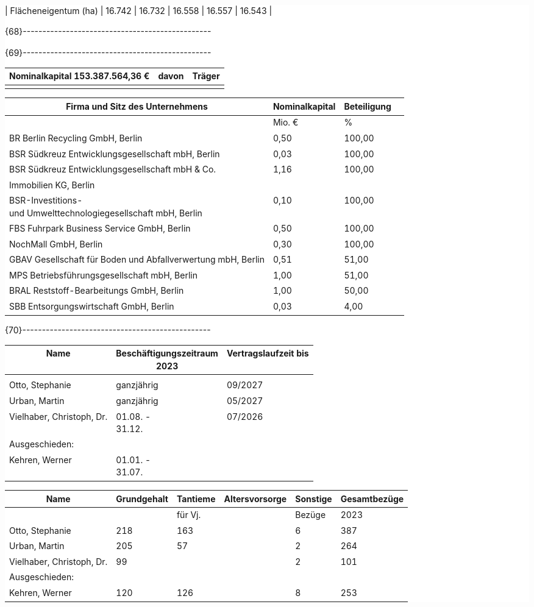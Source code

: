 | Flächeneigentum (ha)                         | 16.742        | 16.732       | 16.558       | 16.557       | 16.543       |

{68}------------------------------------------------

{69}------------------------------------------------

| Nominalkapital 153.387.564,36 € | davon | Träger |
|---------------------------------|-------|--------|
|                                 |       |        |

| Firma und Sitz des Unternehmens                                    | Nominalkapital | Beteiligung |  |
|--------------------------------------------------------------------|----------------|-------------|--|
|                                                                    | Mio. €         | %           |  |
| BR Berlin Recycling GmbH, Berlin                                   | 0,50           | 100,00      |  |
| BSR Südkreuz Entwicklungsgesellschaft mbH, Berlin                  | 0,03           | 100,00      |  |
| BSR Südkreuz Entwicklungsgesellschaft mbH & Co.                    | 1,16           | 100,00      |  |
| Immobilien KG, Berlin                                              |                |             |  |
| BSR-Investitions-<br>und Umwelttechnologiegesellschaft mbH, Berlin | 0,10           | 100,00      |  |
| FBS Fuhrpark Business Service GmbH, Berlin                         | 0,50           | 100,00      |  |
| NochMall GmbH, Berlin                                              | 0,30           | 100,00      |  |
| GBAV Gesellschaft für Boden und Abfallverwertung mbH, Berlin       | 0,51           | 51,00       |  |
| MPS Betriebsführungsgesellschaft mbH, Berlin                       | 1,00           | 51,00       |  |
| BRAL Reststoff-Bearbeitungs GmbH, Berlin                           | 1,00           | 50,00       |  |
| SBB Entsorgungswirtschaft GmbH, Berlin                             | 0,03           | 4,00        |  |

{70}------------------------------------------------

| Name                      | Beschäftigungszeitraum<br>2023 | Vertragslaufzeit bis |
|---------------------------|--------------------------------|----------------------|
|                           |                                |                      |
| Otto, Stephanie           | ganzjährig                     | 09/2027              |
| Urban, Martin             | ganzjährig                     | 05/2027              |
| Vielhaber, Christoph, Dr. | 01.08. -<br>31.12.             | 07/2026              |
| Ausgeschieden:            |                                |                      |
| Kehren, Werner            | 01.01. -<br>31.07.             |                      |

| Name                      | Grundgehalt | Tantieme | Altersvorsorge | Sonstige | Gesamtbezüge |
|---------------------------|-------------|----------|----------------|----------|--------------|
|                           |             | für Vj.  |                | Bezüge   | 2023         |
| Otto, Stephanie           | 218         | 163      |                | 6        | 387          |
| Urban, Martin             | 205         | 57       |                | 2        | 264          |
| Vielhaber, Christoph, Dr. | 99          |          |                | 2        | 101          |
| Ausgeschieden:            |             |          |                |          |              |
| Kehren, Werner            | 120         | 126      |                | 8        | 253          |
